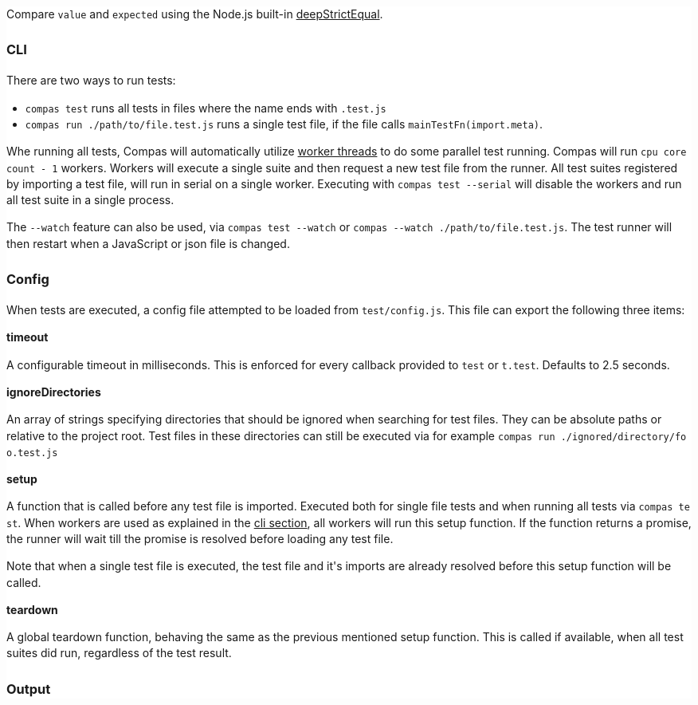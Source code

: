 Compare `value` and `expected` using the Node.js built-in
[deepStrictEqual](https://nodejs.org/api/assert.html#assert_assert_deepstrictequal_actual_expected_message).

### CLI

There are two ways to run tests:

- `compas test` runs all tests in files where the name ends with `.test.js`
- `compas run ./path/to/file.test.js` runs a single test file, if the file calls
  `mainTestFn(import.meta)`.

Whe running all tests, Compas will automatically utilize
[worker threads](https://nodejs.org/api/worker_threads.html) to do some parallel test
running. Compas will run `cpu core count - 1` workers. Workers will execute a single suite
and then request a new test file from the runner. All test suites registered by importing
a test file, will run in serial on a single worker. Executing with `compas test --serial`
will disable the workers and run all test suite in a single process.

The `--watch` feature can also be used, via `compas test --watch` or
`compas --watch ./path/to/file.test.js`. The test runner will then restart when a
JavaScript or json file is changed.

### Config

When tests are executed, a config file attempted to be loaded from `test/config.js`. This
file can export the following three items:

**timeout**

A configurable timeout in milliseconds. This is enforced for every callback provided to
`test` or `t.test`. Defaults to 2.5 seconds.

**ignoreDirectories**

An array of strings specifying directories that should be ignored when searching for test
files. They can be absolute paths or relative to the project root. Test files in these
directories can still be executed via for example
`compas run ./ignored/directory/foo.test.js`

**setup**

A function that is called before any test file is imported. Executed both for single file
tests and when running all tests via `compas test`. When workers are used as explained in
the [cli section](#cli), all workers will run this setup function. If the function returns
a promise, the runner will wait till the promise is resolved before loading any test file.

Note that when a single test file is executed, the test file and it's imports are already
resolved before this setup function will be called.

**teardown**

A global teardown function, behaving the same as the previous mentioned setup function.
This is called if available, when all test suites did run, regardless of the test result.

### Output
